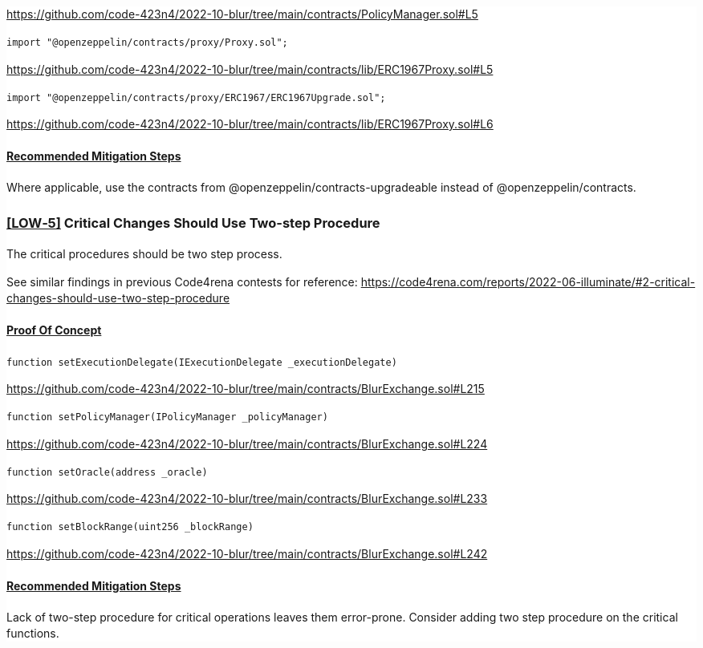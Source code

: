 https://github.com/code-423n4/2022-10-blur/tree/main/contracts/PolicyManager.sol#L5

```
import "@openzeppelin/contracts/proxy/Proxy.sol";
```

https://github.com/code-423n4/2022-10-blur/tree/main/contracts/lib/ERC1967Proxy.sol#L5

```
import "@openzeppelin/contracts/proxy/ERC1967/ERC1967Upgrade.sol";
```

https://github.com/code-423n4/2022-10-blur/tree/main/contracts/lib/ERC1967Proxy.sol#L6



#### <ins>Recommended Mitigation Steps</ins>

Where applicable, use the contracts from @openzeppelin/contracts-upgradeable instead of @openzeppelin/contracts.



### <a href="#Summary">[LOW&#x2011;5]</a><a name="LOW&#x2011;5"> Critical Changes Should Use Two-step Procedure

The critical procedures should be two step process.

See similar findings in previous Code4rena contests for reference:
https://code4rena.com/reports/2022-06-illuminate/#2-critical-changes-should-use-two-step-procedure

#### <ins>Proof Of Concept</ins>

```
function setExecutionDelegate(IExecutionDelegate _executionDelegate)
```

https://github.com/code-423n4/2022-10-blur/tree/main/contracts/BlurExchange.sol#L215

```
function setPolicyManager(IPolicyManager _policyManager)
```

https://github.com/code-423n4/2022-10-blur/tree/main/contracts/BlurExchange.sol#L224

```
function setOracle(address _oracle)
```

https://github.com/code-423n4/2022-10-blur/tree/main/contracts/BlurExchange.sol#L233

```
function setBlockRange(uint256 _blockRange)
```

https://github.com/code-423n4/2022-10-blur/tree/main/contracts/BlurExchange.sol#L242



#### <ins>Recommended Mitigation Steps</ins>

Lack of two-step procedure for critical operations leaves them error-prone. Consider adding two step procedure on the critical functions.
